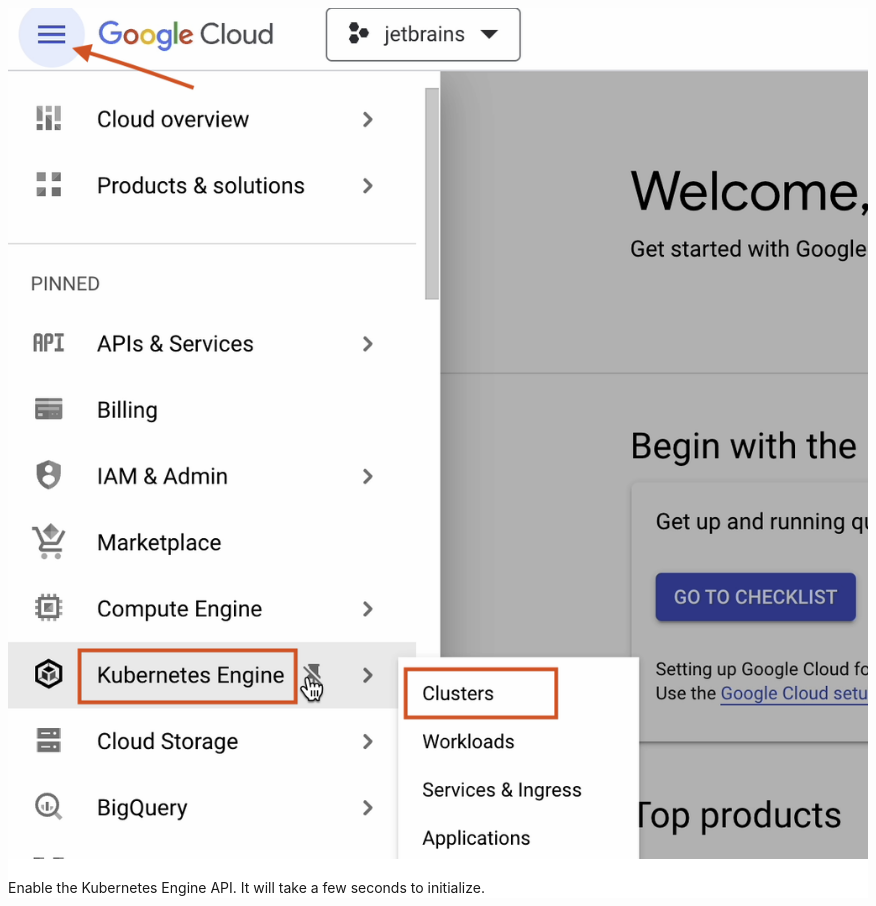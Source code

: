![gke2](./images/screen74.png)

Enable the Kubernetes Engine API. It will take a few seconds to initialize.
